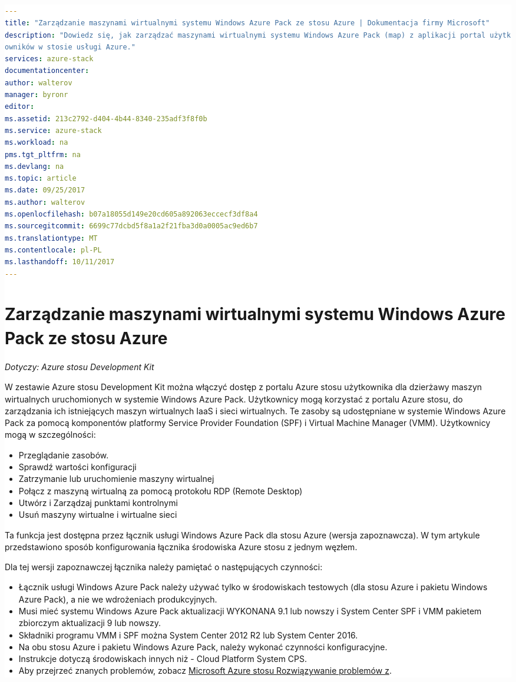 ```yaml
---
title: "Zarządzanie maszynami wirtualnymi systemu Windows Azure Pack ze stosu Azure | Dokumentacja firmy Microsoft"
description: "Dowiedz się, jak zarządzać maszynami wirtualnymi systemu Windows Azure Pack (map) z aplikacji portal użytkowników w stosie usługi Azure."
services: azure-stack
documentationcenter: 
author: walterov
manager: byronr
editor: 
ms.assetid: 213c2792-d404-4b44-8340-235adf3f8f0b
ms.service: azure-stack
ms.workload: na
pms.tgt_pltfrm: na
ms.devlang: na
ms.topic: article
ms.date: 09/25/2017
ms.author: walterov
ms.openlocfilehash: b07a18055d149e20cd605a892063eccecf3df8a4
ms.sourcegitcommit: 6699c77dcbd5f8a1a2f21fba3d0a0005ac9ed6b7
ms.translationtype: MT
ms.contentlocale: pl-PL
ms.lasthandoff: 10/11/2017
---
```

# <a name="manage-windows-azure-pack-virtual-machines-from-azure-stack"></a>Zarządzanie maszynami wirtualnymi systemu Windows Azure Pack ze stosu Azure

*Dotyczy: Azure stosu Development Kit*

W zestawie Azure stosu Development Kit można włączyć dostęp z portalu Azure stosu użytkownika dla dzierżawy maszyn wirtualnych uruchomionych w systemie Windows Azure Pack. Użytkownicy mogą korzystać z portalu Azure stosu, do zarządzania ich istniejących maszyn wirtualnych IaaS i sieci wirtualnych. Te zasoby są udostępniane w systemie Windows Azure Pack za pomocą komponentów platformy Service Provider Foundation (SPF) i Virtual Machine Manager (VMM). Użytkownicy mogą w szczególności:

* Przeglądanie zasobów.
* Sprawdź wartości konfiguracji
* Zatrzymanie lub uruchomienie maszyny wirtualnej
* Połącz z maszyną wirtualną za pomocą protokołu RDP (Remote Desktop)
* Utwórz i Zarządzaj punktami kontrolnymi
* Usuń maszyny wirtualne i wirtualne sieci

Ta funkcja jest dostępna przez łącznik usługi Windows Azure Pack dla stosu Azure (wersja zapoznawcza). W tym artykule przedstawiono sposób konfigurowania łącznika środowiska Azure stosu z jednym węzłem.

Dla tej wersji zapoznawczej łącznika należy pamiętać o następujących czynności:
* Łącznik usługi Windows Azure Pack należy używać tylko w środowiskach testowych (dla stosu Azure i pakietu Windows Azure Pack), a nie we wdrożeniach produkcyjnych.
* Musi mieć systemu Windows Azure Pack aktualizacji WYKONANA 9.1 lub nowszy i System Center SPF i VMM pakietem zbiorczym aktualizacji 9 lub nowszy.
* Składniki programu VMM i SPF można System Center 2012 R2 lub System Center 2016.
* Na obu stosu Azure i pakietu Windows Azure Pack, należy wykonać czynności konfiguracyjne.
* Instrukcje dotyczą środowiskach innych niż - Cloud Platform System CPS.
* Aby przejrzeć znanych problemów, zobacz [Microsoft Azure stosu Rozwiązywanie problemów z](azure-stack-troubleshooting.md).
